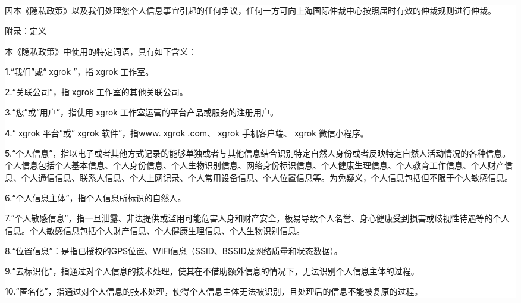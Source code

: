 因本《隐私政策》以及我们处理您个人信息事宜引起的任何争议，任何一方可向上海国际仲裁中心按照届时有效的仲裁规则进行仲裁。
      
附录：定义
      
本《隐私政策》中使用的特定词语，具有如下含义：
      
1.“我们”或“ xgrok ”，指 xgrok 工作室。
      
2.“关联公司”，指 xgrok 工作室的其他关联公司。
      
3.“您”或“用户”，指使用 xgrok 工作室运营的平台产品或服务的注册用户。
      
4.“ xgrok 平台”或“ xgrok 软件”，指www. xgrok .com、 xgrok 手机客户端、 xgrok 微信小程序。
      
5.“个人信息”，指以电子或者其他方式记录的能够单独或者与其他信息结合识别特定自然人身份或者反映特定自然人活动情况的各种信息。个人信息包括个人基本信息、个人身份信息、个人生物识别信息、网络身份标识信息、个人健康生理信息、个人教育工作信息、个人财产信息、个人通信信息、联系人信息、个人上网记录、个人常用设备信息、个人位置信息等。为免疑义，个人信息包括但不限于个人敏感信息。
      
6.“个人信息主体”，指个人信息所标识的自然人。
      
7.“个人敏感信息”，指一旦泄露、非法提供或滥用可能危害人身和财产安全，极易导致个人名誉、身心健康受到损害或歧视性待遇等的个人信息。个人敏感信息包括个人财产信息、个人健康生理信息、个人生物识别信息。
      
8.“位置信息”：是指已授权的GPS位置、WiFi信息（SSID、BSSID及网络质量和状态数据）。
      
9.“去标识化”，指通过对个人信息的技术处理，使其在不借助额外信息的情况下，无法识别个人信息主体的过程。
      
10.“匿名化”，指通过对个人信息的技术处理，使得个人信息主体无法被识别，且处理后的信息不能被复原的过程。